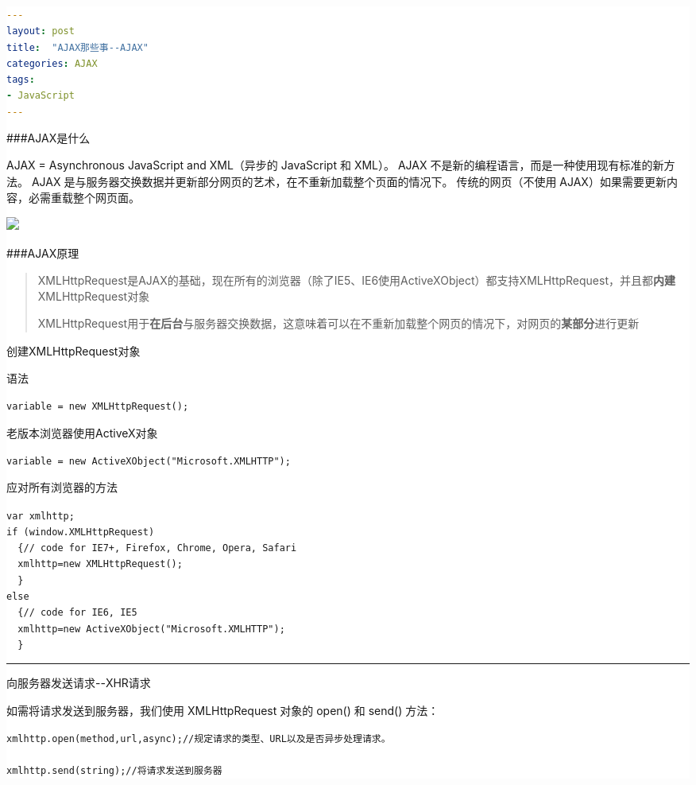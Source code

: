 ```yaml
---
layout: post
title:  "AJAX那些事--AJAX"
categories: AJAX
tags:
- JavaScript
---
```


###AJAX是什么

AJAX = Asynchronous JavaScript and XML（异步的 JavaScript 和 XML）。
AJAX 不是新的编程语言，而是一种使用现有标准的新方法。
AJAX 是与服务器交换数据并更新部分网页的艺术，在不重新加载整个页面的情况下。
传统的网页（不使用 AJAX）如果需要更新内容，必需重载整个网页面。

![](http://i.imgur.com/IpibZZN.jpg)

###AJAX原理

> XMLHttpRequest是AJAX的基础，现在所有的浏览器（除了IE5、IE6使用ActiveXObject）都支持XMLHttpRequest，并且都**内建**XMLHttpRequest对象
> 
> XMLHttpRequest用于**在后台**与服务器交换数据，这意味着可以在不重新加载整个网页的情况下，对网页的**某部分**进行更新

创建XMLHttpRequest对象

语法

   `variable = new XMLHttpRequest();`

老版本浏览器使用ActiveX对象

    variable = new ActiveXObject("Microsoft.XMLHTTP");

应对所有浏览器的方法

    var xmlhttp;
    if (window.XMLHttpRequest)
      {// code for IE7+, Firefox, Chrome, Opera, Safari
      xmlhttp=new XMLHttpRequest();
      }
    else
      {// code for IE6, IE5
      xmlhttp=new ActiveXObject("Microsoft.XMLHTTP");
      }

****************************************************************

向服务器发送请求--XHR请求

如需将请求发送到服务器，我们使用 XMLHttpRequest 对象的 open() 和 send() 方法：

    xmlhttp.open(method,url,async);//规定请求的类型、URL以及是否异步处理请求。

    xmlhttp.send(string);//将请求发送到服务器
